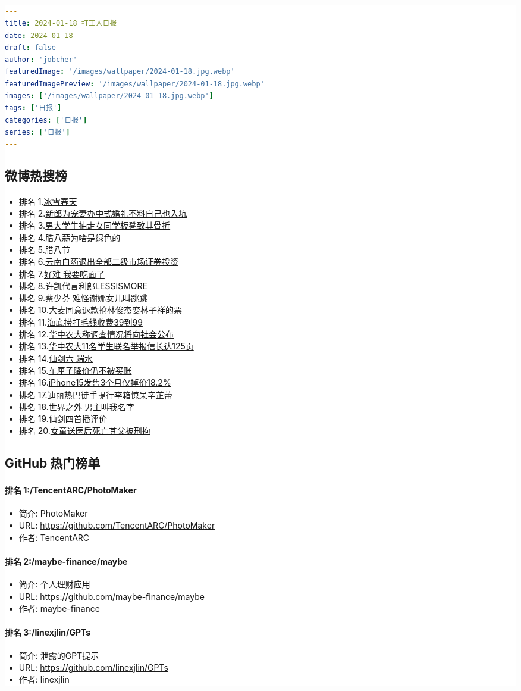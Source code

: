 ```yaml
---
title: 2024-01-18 打工人日报
date: 2024-01-18
draft: false
author: 'jobcher'
featuredImage: '/images/wallpaper/2024-01-18.jpg.webp'
featuredImagePreview: '/images/wallpaper/2024-01-18.jpg.webp'
images: ['/images/wallpaper/2024-01-18.jpg.webp']
tags: ['日报']
categories: ['日报']
series: ['日报']
---
```


## 微博热搜榜

- 排名 1.[冰雪春天](https://s.weibo.com/weibo?q=冰雪春天)
- 排名 2.[新郎为宠妻办中式婚礼不料自己也入坑](https://s.weibo.com/weibo?q=新郎为宠妻办中式婚礼不料自己也入坑)
- 排名 3.[男大学生抽走女同学板凳致其骨折](https://s.weibo.com/weibo?q=男大学生抽走女同学板凳致其骨折)
- 排名 4.[腊八蒜为啥是绿色的](https://s.weibo.com/weibo?q=腊八蒜为啥是绿色的)
- 排名 5.[腊八节](https://s.weibo.com/weibo?q=腊八节)
- 排名 6.[云南白药退出全部二级市场证券投资](https://s.weibo.com/weibo?q=云南白药退出全部二级市场证券投资)
- 排名 7.[好难 我要吃面了](https://s.weibo.com/weibo?q=好难我要吃面了)
- 排名 8.[许凯代言利郎LESSISMORE](https://s.weibo.com/weibo?q=许凯代言利郎LESSISMORE)
- 排名 9.[蔡少芬 难怪谢娜女儿叫跳跳](https://s.weibo.com/weibo?q=蔡少芬难怪谢娜女儿叫跳跳)
- 排名 10.[大麦同意退款抢林俊杰变林子祥的票](https://s.weibo.com/weibo?q=大麦同意退款抢林俊杰变林子祥的票)
- 排名 11.[海底捞打毛线收费39到99](https://s.weibo.com/weibo?q=海底捞打毛线收费39到99)
- 排名 12.[华中农大称调查情况将向社会公布](https://s.weibo.com/weibo?q=华中农大称调查情况将向社会公布)
- 排名 13.[华中农大11名学生联名举报信长达125页](https://s.weibo.com/weibo?q=华中农大11名学生联名举报信长达125页)
- 排名 14.[仙剑六 端水](https://s.weibo.com/weibo?q=仙剑六端水)
- 排名 15.[车厘子降价仍不被买账](https://s.weibo.com/weibo?q=车厘子降价仍不被买账)
- 排名 16.[iPhone15发售3个月仅掉价18.2%](https://s.weibo.com/weibo?q=iPhone15发售3个月仅掉价18.2%)
- 排名 17.[迪丽热巴徒手提行李箱惊呆辛芷蕾](https://s.weibo.com/weibo?q=迪丽热巴徒手提行李箱惊呆辛芷蕾)
- 排名 18.[世界之外 男主叫我名字](https://s.weibo.com/weibo?q=世界之外男主叫我名字)
- 排名 19.[仙剑四首播评价](https://s.weibo.com/weibo?q=仙剑四首播评价)
- 排名 20.[女童送医后死亡其父被刑拘](https://s.weibo.com/weibo?q=女童送医后死亡其父被刑拘)
## GitHub 热门榜单

#### 排名 1:/TencentARC/PhotoMaker
- 简介: PhotoMaker
- URL: https://github.com/TencentARC/PhotoMaker
- 作者: TencentARC 

#### 排名 2:/maybe-finance/maybe
- 简介: 个人理财应用
- URL: https://github.com/maybe-finance/maybe
- 作者: maybe-finance 

#### 排名 3:/linexjlin/GPTs
- 简介: 泄露的GPT提示
- URL: https://github.com/linexjlin/GPTs
- 作者: linexjlin 
